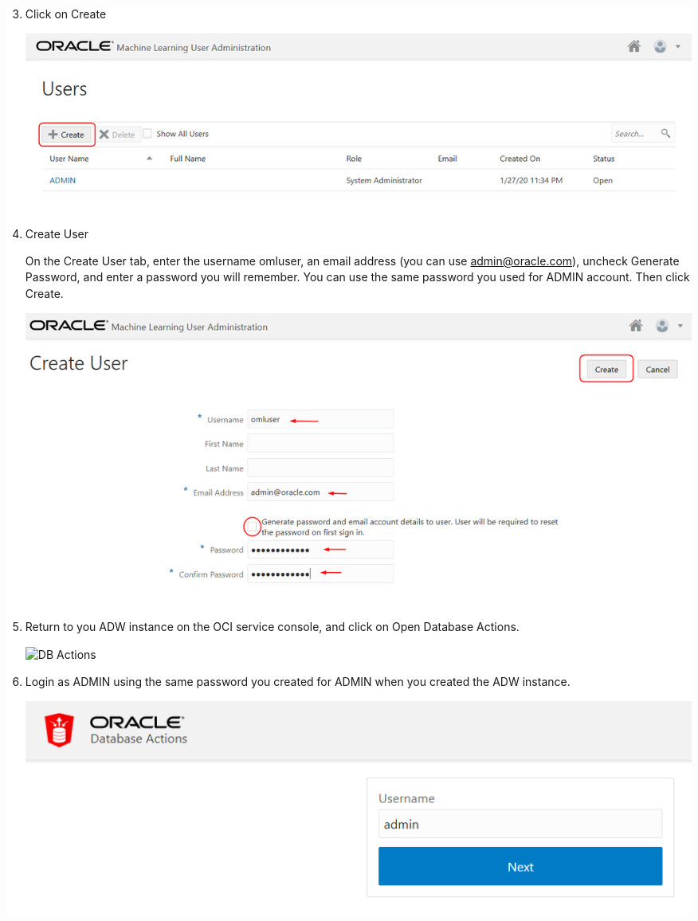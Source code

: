 3. Click on Create

    ![Add User](./images/create-user.png)

4. Create User

    On the Create User tab, enter the username omluser, an email address (you can use admin@oracle.com), uncheck Generate Password, and enter a password you will remember. You can use the same password you used for ADMIN account. Then click Create.

    ![Give User Credentials](./images/user-credential.png)

5. Return to you ADW instance on the OCI service console, and click on Open Database Actions.

    ![DB Actions](./images/opendb.png)

6. Login as ADMIN using the same password you created for ADMIN when you created the ADW instance.

    ![Login as ADMIN](./images/admin-username.png)
